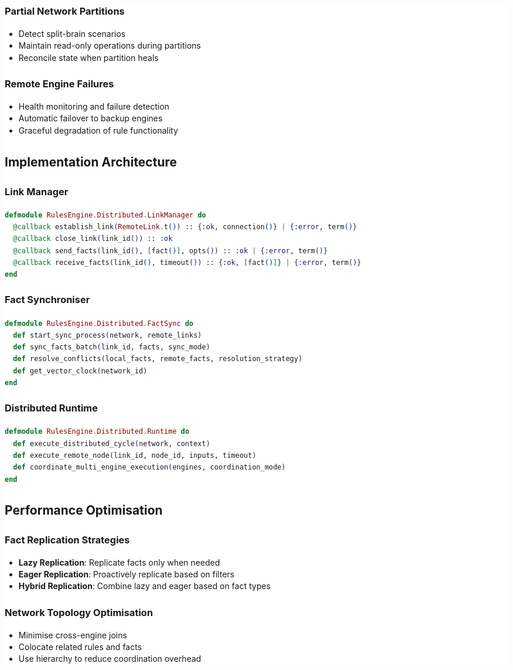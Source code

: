 ### Partial Network Partitions
- Detect split-brain scenarios
- Maintain read-only operations during partitions
- Reconcile state when partition heals

### Remote Engine Failures
- Health monitoring and failure detection
- Automatic failover to backup engines
- Graceful degradation of rule functionality

## Implementation Architecture

### Link Manager
```elixir
defmodule RulesEngine.Distributed.LinkManager do
  @callback establish_link(RemoteLink.t()) :: {:ok, connection()} | {:error, term()}
  @callback close_link(link_id()) :: :ok
  @callback send_facts(link_id(), [fact()], opts()) :: :ok | {:error, term()}
  @callback receive_facts(link_id(), timeout()) :: {:ok, [fact()]} | {:error, term()}
end
```

### Fact Synchroniser
```elixir
defmodule RulesEngine.Distributed.FactSync do  
  def start_sync_process(network, remote_links)
  def sync_facts_batch(link_id, facts, sync_mode)
  def resolve_conflicts(local_facts, remote_facts, resolution_strategy)
  def get_vector_clock(network_id)
end
```

### Distributed Runtime
```elixir
defmodule RulesEngine.Distributed.Runtime do
  def execute_distributed_cycle(network, context)
  def execute_remote_node(link_id, node_id, inputs, timeout)
  def coordinate_multi_engine_execution(engines, coordination_mode)
end
```

## Performance Optimisation

### Fact Replication Strategies
- **Lazy Replication**: Replicate facts only when needed
- **Eager Replication**: Proactively replicate based on filters
- **Hybrid Replication**: Combine lazy and eager based on fact types

### Network Topology Optimisation
- Minimise cross-engine joins
- Colocate related rules and facts
- Use hierarchy to reduce coordination overhead
